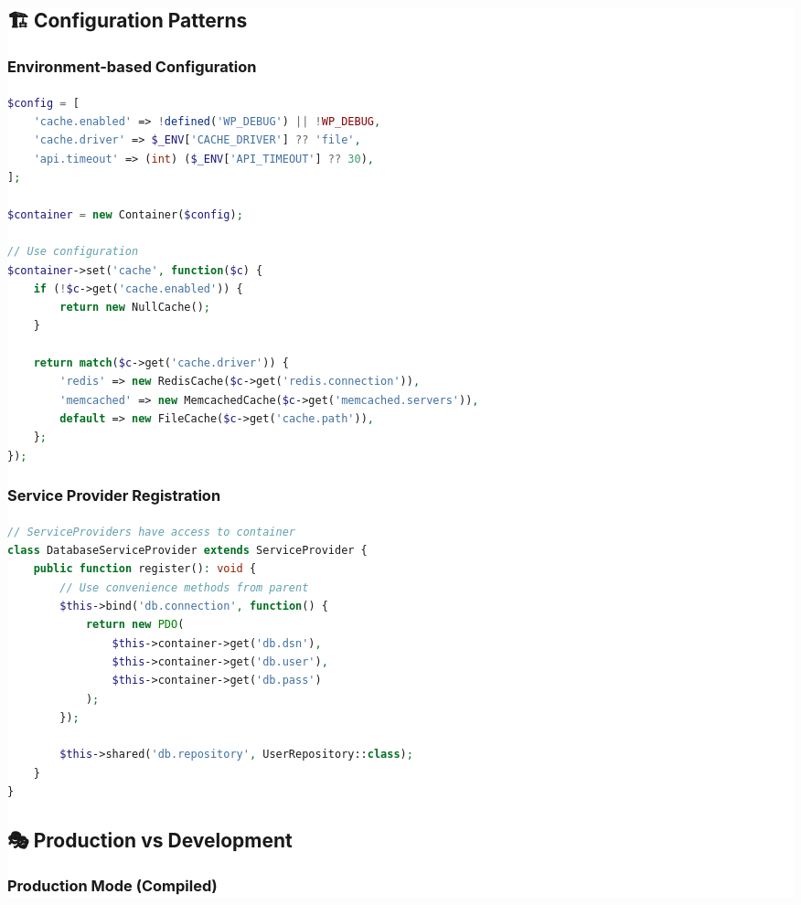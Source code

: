 ## 🏗️ Configuration Patterns

### Environment-based Configuration

```php
$config = [
    'cache.enabled' => !defined('WP_DEBUG') || !WP_DEBUG,
    'cache.driver' => $_ENV['CACHE_DRIVER'] ?? 'file',
    'api.timeout' => (int) ($_ENV['API_TIMEOUT'] ?? 30),
];

$container = new Container($config);

// Use configuration
$container->set('cache', function($c) {
    if (!$c->get('cache.enabled')) {
        return new NullCache();
    }
    
    return match($c->get('cache.driver')) {
        'redis' => new RedisCache($c->get('redis.connection')),
        'memcached' => new MemcachedCache($c->get('memcached.servers')),
        default => new FileCache($c->get('cache.path')),
    };
});
```

### Service Provider Registration

```php
// ServiceProviders have access to container
class DatabaseServiceProvider extends ServiceProvider {
    public function register(): void {
        // Use convenience methods from parent
        $this->bind('db.connection', function() {
            return new PDO(
                $this->container->get('db.dsn'),
                $this->container->get('db.user'),
                $this->container->get('db.pass')
            );
        });
        
        $this->shared('db.repository', UserRepository::class);
    }
}
```

## 🎭 Production vs Development

### Production Mode (Compiled)

